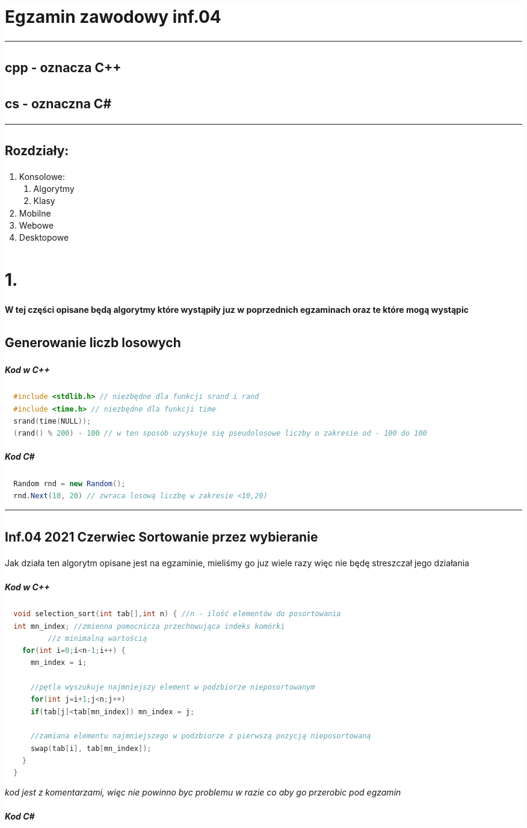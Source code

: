 # Egzamin zawodowy inf.04
---
## cpp - oznacza C++
## cs - oznaczna C#
---

## Rozdziały:
1. Konsolowe:
   1. Algorytmy
   2. Klasy 
2. Mobilne
3. Webowe
4. Desktopowe

# 1.

#### W tej części opisane będą algorytmy które wystąpiły juz w poprzednich egzaminach oraz te które mogą wystąpic

## Generowanie liczb losowych
##### Kod w C++
```cpp
  #include <stdlib.h> // niezbędne dla funkcji srand i rand
  #include <time.h> // niezbędne dla funkcji time
  srand(time(NULL));
  (rand() % 200) - 100 // w ten sposób uzyskuje się pseudolosowe liczby o zakresie od - 100 do 100
```
##### Kod C#
```cs
  Random rnd = new Random();
  rnd.Next(10, 20) // zwraca losową liczbę w zakresie <10,20)
```
---
## Inf.04 2021 Czerwiec Sortowanie przez wybieranie

Jak działa ten algorytm opisane jest na egzaminie, mieliśmy go juz wiele razy więc nie będę streszczał jego działania

##### Kod w C++
```cpp
  void selection_sort(int tab[],int n) { //n - ilość elementów do posortowania
  int mn_index; //zmienna pomocnicza przechowująca indeks komórki 
          //z minimalną wartością
    for(int i=0;i<n-1;i++) {
      mn_index = i;

      //pętla wyszukuje najmniejszy element w podzbiorze nieposortowanym
      for(int j=i+1;j<n;j++) 
      if(tab[j]<tab[mn_index]) mn_index = j;
  
      //zamiana elementu najmniejszego w podzbiorze z pierwszą pozycją nieposortowaną
      swap(tab[i], tab[mn_index]);
    }
  } 
```
*kod jest z komentarzami, więc nie powinno byc problemu w razie co aby go przerobic pod egzamin*
##### Kod C#